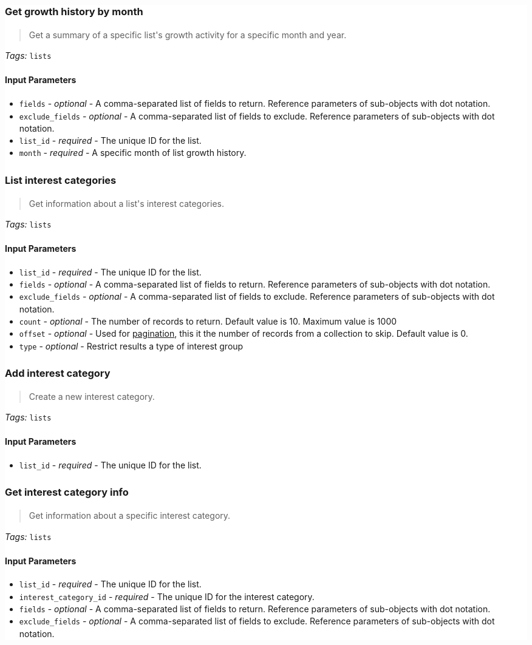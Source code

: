 ### Get growth history by month
> Get a summary of a specific list's growth activity for a specific month and year.<br/>

*Tags:* `lists`

#### Input Parameters
* `fields` - _optional_ - A comma-separated list of fields to return. Reference parameters of sub-objects with dot notation.<br/>
* `exclude_fields` - _optional_ - A comma-separated list of fields to exclude. Reference parameters of sub-objects with dot notation.<br/>
* `list_id` - _required_ - The unique ID for the list.<br/>
* `month` - _required_ - A specific month of list growth history.<br/>

### List interest categories
> Get information about a list's interest categories.<br/>

*Tags:* `lists`

#### Input Parameters
* `list_id` - _required_ - The unique ID for the list.<br/>
* `fields` - _optional_ - A comma-separated list of fields to return. Reference parameters of sub-objects with dot notation.<br/>
* `exclude_fields` - _optional_ - A comma-separated list of fields to exclude. Reference parameters of sub-objects with dot notation.<br/>
* `count` - _optional_ - The number of records to return. Default value is 10. Maximum value is 1000<br/>
* `offset` - _optional_ - Used for [pagination](https://mailchimp.com/developer/marketing/docs/methods-parameters/#pagination), this it the number of records from a collection to skip. Default value is 0.<br/>
* `type` - _optional_ - Restrict results a type of interest group<br/>

### Add interest category
> Create a new interest category.<br/>

*Tags:* `lists`

#### Input Parameters
* `list_id` - _required_ - The unique ID for the list.<br/>

### Get interest category info
> Get information about a specific interest category.<br/>

*Tags:* `lists`

#### Input Parameters
* `list_id` - _required_ - The unique ID for the list.<br/>
* `interest_category_id` - _required_ - The unique ID for the interest category.<br/>
* `fields` - _optional_ - A comma-separated list of fields to return. Reference parameters of sub-objects with dot notation.<br/>
* `exclude_fields` - _optional_ - A comma-separated list of fields to exclude. Reference parameters of sub-objects with dot notation.<br/>
